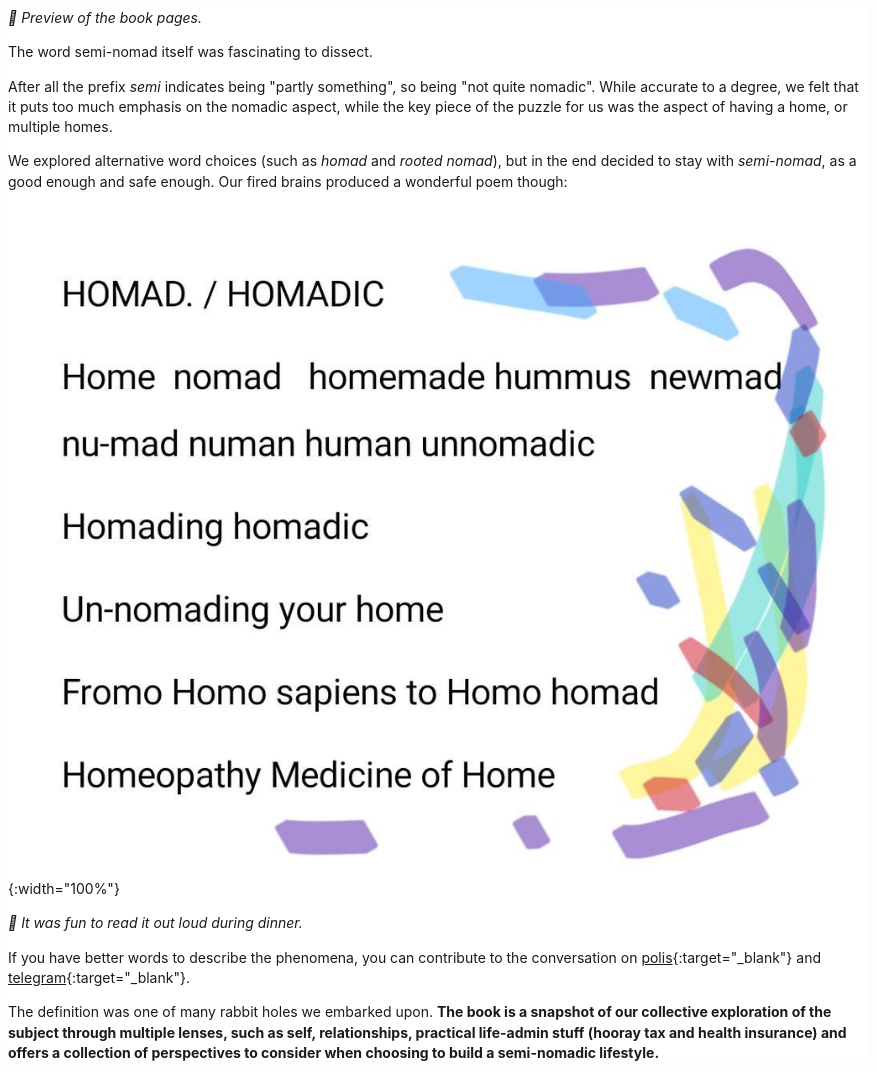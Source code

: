 *📸 Preview of the book pages.*

The word semi-nomad itself was fascinating to dissect. 

After all the prefix *semi* indicates being "partly something", so being "not quite nomadic". While accurate to a degree, we felt that it puts too much emphasis on the nomadic aspect, while the key piece of the puzzle for us was the aspect of having a home, or multiple homes.

We explored alternative word choices (such as *homad* and *rooted nomad*), but in the end decided to stay with *semi-nomad*, as a good enough and safe enough. Our fired brains produced a wonderful poem though:

![Semi Nomad Poem](/assets/media-semi-nomad/semi-poem.jpg){:width="100%"}

*📸 It was fun to read it out loud during dinner.*

If you have better words to describe the phenomena, you can contribute to the conversation on [polis](https://pol.is/3uknvwxnxt){:target="_blank"} and [telegram](https://t.me/+OoGbmdqQSkxlZjc0){:target="_blank"}.

The definition was one of many rabbit holes we embarked upon. **The book is a snapshot of our collective exploration of the subject through multiple lenses, such as self, relationships, practical life-admin stuff (hooray tax and health insurance) and offers a collection of perspectives to consider when choosing to build a semi-nomadic lifestyle.**
